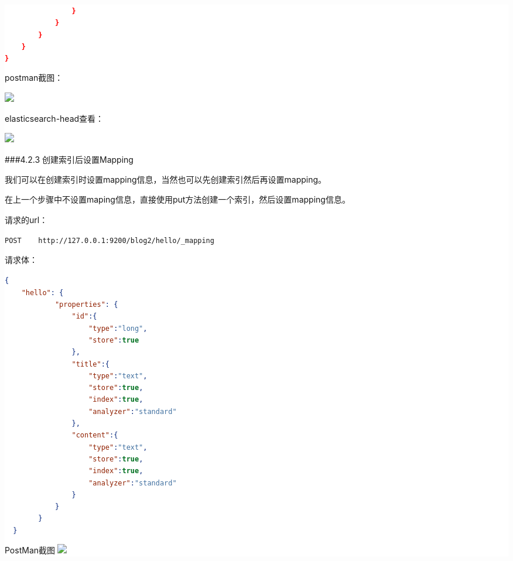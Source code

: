 ```json
                }
            }
        }
    }
}
```

postman截图：

![](image\46.png)



elasticsearch-head查看：

![](image\47.png)

###4.2.3 创建索引后设置Mapping

我们可以在创建索引时设置mapping信息，当然也可以先创建索引然后再设置mapping。

在上一个步骤中不设置maping信息，直接使用put方法创建一个索引，然后设置mapping信息。

请求的url：

```
POST	http://127.0.0.1:9200/blog2/hello/_mapping
```
请求体：
```json
{
    "hello": {
            "properties": {
                "id":{
                	"type":"long",
                	"store":true
                },
                "title":{
                	"type":"text",
                	"store":true,
                	"index":true,
                	"analyzer":"standard"
                },
                "content":{
                	"type":"text",
                	"store":true,
                	"index":true,
                	"analyzer":"standard"
                }
            }
        }
  }

```
PostMan截图
![](image\61.png)

